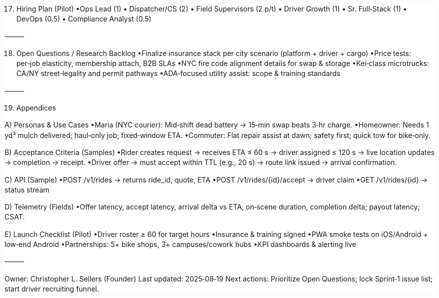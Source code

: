 17) Hiring Plan (Pilot)
•Ops Lead (1) • Dispatcher/CS (2) • Field Supervisors (2 p/t) • Driver Growth (1) • Sr. Full‑Stack (1) • DevOps (0.5) • Compliance Analyst (0.5)

⸻

18) Open Questions / Research Backlog
•Finalize insurance stack per city scenario (platform + driver + cargo)
•Price tests: per‑job elasticity, membership attach, B2B SLAs
•NYC fire code alignment details for swap & storage
•Kei‑class microtrucks: CA/NY street‑legality and permit pathways
•ADA‑focused utility assist: scope & training standards

⸻

19) Appendices

A) Personas & Use Cases
•Maria (NYC courier): Mid‑shift dead battery → 15‑min swap beats 3‑hr charge.
•Homeowner: Needs 1 yd³ mulch delivered; haul‑only job; fixed‑window ETA.
•Commuter: Flat repair assist at dawn; safety first; quick tow for bike‑only.

B) Acceptance Criteria (Samples)
•Rider creates request → receives ETA ≤ 60 s → driver assigned ≤ 120 s → live location updates → completion → receipt.
•Driver offer → must accept within TTL (e.g., 20 s) → route link issued → arrival confirmation.

C) API (Sample)
•POST /v1/rides → returns ride_id, quote, ETA
•POST /v1/rides/{id}/accept → driver claim
•GET /v1/rides/{id} → status stream

D) Telemetry (Fields)
•Offer latency, accept latency, arrival delta vs ETA, on‑scene duration, completion delta; payout latency; CSAT.

E) Launch Checklist (Pilot)
•Driver roster ≥ 60 for target hours
•Insurance & training signed
•PWA smoke tests on iOS/Android + low‑end Android
•Partnerships: 5+ bike shops, 3+ campuses/cowork hubs
•KPI dashboards & alerting live

⸻

Owner: Christopher L. Sellers (Founder)
Last updated: 2025‑08‑19
Next actions: Prioritize Open Questions; lock Sprint‑1 issue list; start driver recruiting funnel.
